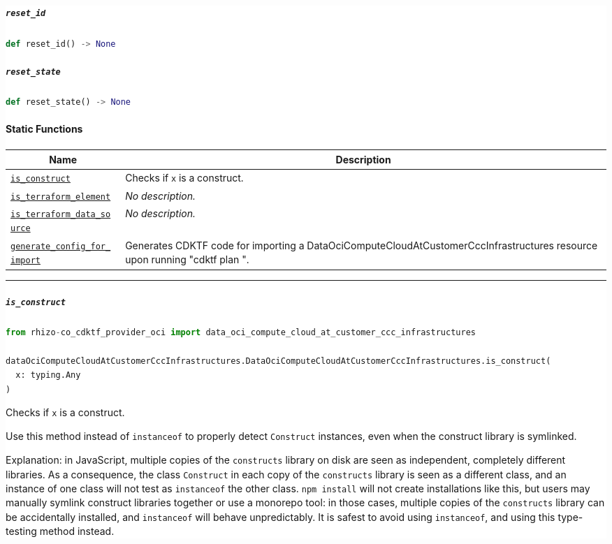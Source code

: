 ##### `reset_id` <a name="reset_id" id="rhizo-co-terraform-provider-oci.dataOciComputeCloudAtCustomerCccInfrastructures.DataOciComputeCloudAtCustomerCccInfrastructures.resetId"></a>

```python
def reset_id() -> None
```

##### `reset_state` <a name="reset_state" id="rhizo-co-terraform-provider-oci.dataOciComputeCloudAtCustomerCccInfrastructures.DataOciComputeCloudAtCustomerCccInfrastructures.resetState"></a>

```python
def reset_state() -> None
```

#### Static Functions <a name="Static Functions" id="Static Functions"></a>

| **Name** | **Description** |
| --- | --- |
| <code><a href="#rhizo-co-terraform-provider-oci.dataOciComputeCloudAtCustomerCccInfrastructures.DataOciComputeCloudAtCustomerCccInfrastructures.isConstruct">is_construct</a></code> | Checks if `x` is a construct. |
| <code><a href="#rhizo-co-terraform-provider-oci.dataOciComputeCloudAtCustomerCccInfrastructures.DataOciComputeCloudAtCustomerCccInfrastructures.isTerraformElement">is_terraform_element</a></code> | *No description.* |
| <code><a href="#rhizo-co-terraform-provider-oci.dataOciComputeCloudAtCustomerCccInfrastructures.DataOciComputeCloudAtCustomerCccInfrastructures.isTerraformDataSource">is_terraform_data_source</a></code> | *No description.* |
| <code><a href="#rhizo-co-terraform-provider-oci.dataOciComputeCloudAtCustomerCccInfrastructures.DataOciComputeCloudAtCustomerCccInfrastructures.generateConfigForImport">generate_config_for_import</a></code> | Generates CDKTF code for importing a DataOciComputeCloudAtCustomerCccInfrastructures resource upon running "cdktf plan <stack-name>". |

---

##### `is_construct` <a name="is_construct" id="rhizo-co-terraform-provider-oci.dataOciComputeCloudAtCustomerCccInfrastructures.DataOciComputeCloudAtCustomerCccInfrastructures.isConstruct"></a>

```python
from rhizo-co_cdktf_provider_oci import data_oci_compute_cloud_at_customer_ccc_infrastructures

dataOciComputeCloudAtCustomerCccInfrastructures.DataOciComputeCloudAtCustomerCccInfrastructures.is_construct(
  x: typing.Any
)
```

Checks if `x` is a construct.

Use this method instead of `instanceof` to properly detect `Construct`
instances, even when the construct library is symlinked.

Explanation: in JavaScript, multiple copies of the `constructs` library on
disk are seen as independent, completely different libraries. As a
consequence, the class `Construct` in each copy of the `constructs` library
is seen as a different class, and an instance of one class will not test as
`instanceof` the other class. `npm install` will not create installations
like this, but users may manually symlink construct libraries together or
use a monorepo tool: in those cases, multiple copies of the `constructs`
library can be accidentally installed, and `instanceof` will behave
unpredictably. It is safest to avoid using `instanceof`, and using
this type-testing method instead.
